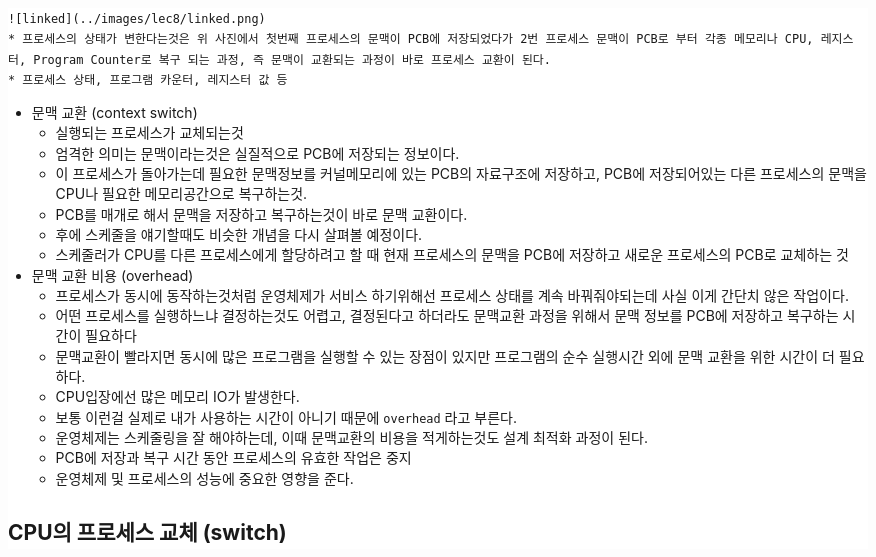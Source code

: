     ![linked](../images/lec8/linked.png)
    * 프로세스의 상태가 변한다는것은 위 사진에서 첫번째 프로세스의 문맥이 PCB에 저장되었다가 2번 프로세스 문맥이 PCB로 부터 각종 메모리나 CPU, 레지스터, Program Counter로 복구 되는 과정, 즉 문맥이 교환되는 과정이 바로 프로세스 교환이 된다. 
    * 프로세스 상태, 프로그램 카운터, 레지스터 값 등
* 문맥 교환 (context switch)
  * 실행되는 프로세스가 교체되는것
  * 엄격한 의미는 문맥이라는것은 실질적으로 PCB에 저장되는 정보이다.
  * 이 프로세스가 돌아가는데 필요한 문맥정보를 커널메모리에 있는 PCB의 자료구조에 저장하고, PCB에 저장되어있는 다른 프로세스의 문맥을 CPU나 필요한 메모리공간으로 복구하는것.
  * PCB를 매개로 해서 문맥을 저장하고 복구하는것이 바로 문맥 교환이다.
  * 후에 스케줄을 얘기할때도 비슷한 개념을 다시 살펴볼 예정이다.
  * 스케줄러가 CPU를 다른 프로세스에게 할당하려고 할 때 현재 프로세스의 문맥을 PCB에 저장하고 새로운 프로세스의 PCB로 교체하는 것
* 문맥 교환 비용 (overhead)
  * 프로세스가 동시에 동작하는것처럼 운영체제가 서비스 하기위해선 프로세스 상태를 계속 바꿔줘야되는데 사실 이게 간단치 않은 작업이다.
  * 어떤 프로세스를 실행하느냐 결정하는것도 어렵고, 결정된다고 하더라도 문맥교환 과정을 위해서 문맥 정보를 PCB에 저장하고 복구하는 시간이 필요하다
  * 문맥교환이 빨라지면 동시에 많은 프로그램을 실행할 수 있는 장점이 있지만 프로그램의 순수 실행시간 외에 문맥 교환을 위한 시간이 더 필요하다.
  * CPU입장에선 많은 메모리 IO가 발생한다.
  * 보통 이런걸 실제로 내가 사용하는 시간이 아니기 때문에 `overhead` 라고 부른다.
  * 운영체제는 스케줄링을 잘 해야하는데, 이때 문맥교환의 비용을 적게하는것도 설계 최적화 과정이 된다.
  * PCB에 저장과 복구 시간 동안 프로세스의 유효한 작업은 중지
  * 운영체제 및 프로세스의 성능에 중요한 영향을 준다.
  
## CPU의 프로세스 교체 (switch)